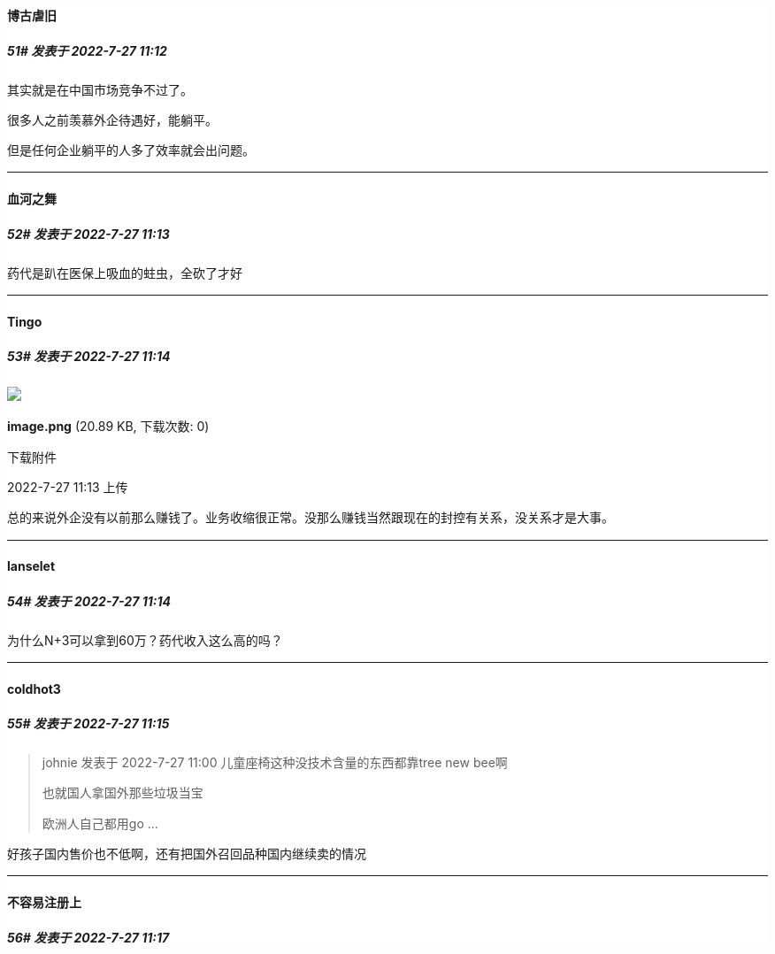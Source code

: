 ####  博古虐旧  
##### 51#       发表于 2022-7-27 11:12

其实就是在中国市场竞争不过了。

很多人之前羡慕外企待遇好，能躺平。

但是任何企业躺平的人多了效率就会出问题。

*****

####  血河之舞  
##### 52#       发表于 2022-7-27 11:13

药代是趴在医保上吸血的蛀虫，全砍了才好

*****

####  Tingo  
##### 53#       发表于 2022-7-27 11:14

<img src="https://img.saraba1st.com/forum/202207/27/111314aigarpiecoprqeek.png" referrerpolicy="no-referrer">

<strong>image.png</strong> (20.89 KB, 下载次数: 0)

下载附件

2022-7-27 11:13 上传

总的来说外企没有以前那么赚钱了。业务收缩很正常。没那么赚钱当然跟现在的封控有关系，没关系才是大事。

*****

####  lanselet  
##### 54#       发表于 2022-7-27 11:14

为什么N+3可以拿到60万？药代收入这么高的吗？

*****

####  coldhot3  
##### 55#       发表于 2022-7-27 11:15

<blockquote>johnie 发表于 2022-7-27 11:00
儿童座椅这种没技术含量的东西都靠tree new bee啊 

也就国人拿国外那些垃圾当宝

欧洲人自己都用go ...</blockquote>
好孩子国内售价也不低啊，还有把国外召回品种国内继续卖的情况

*****

####  不容易注册上  
##### 56#       发表于 2022-7-27 11:17
